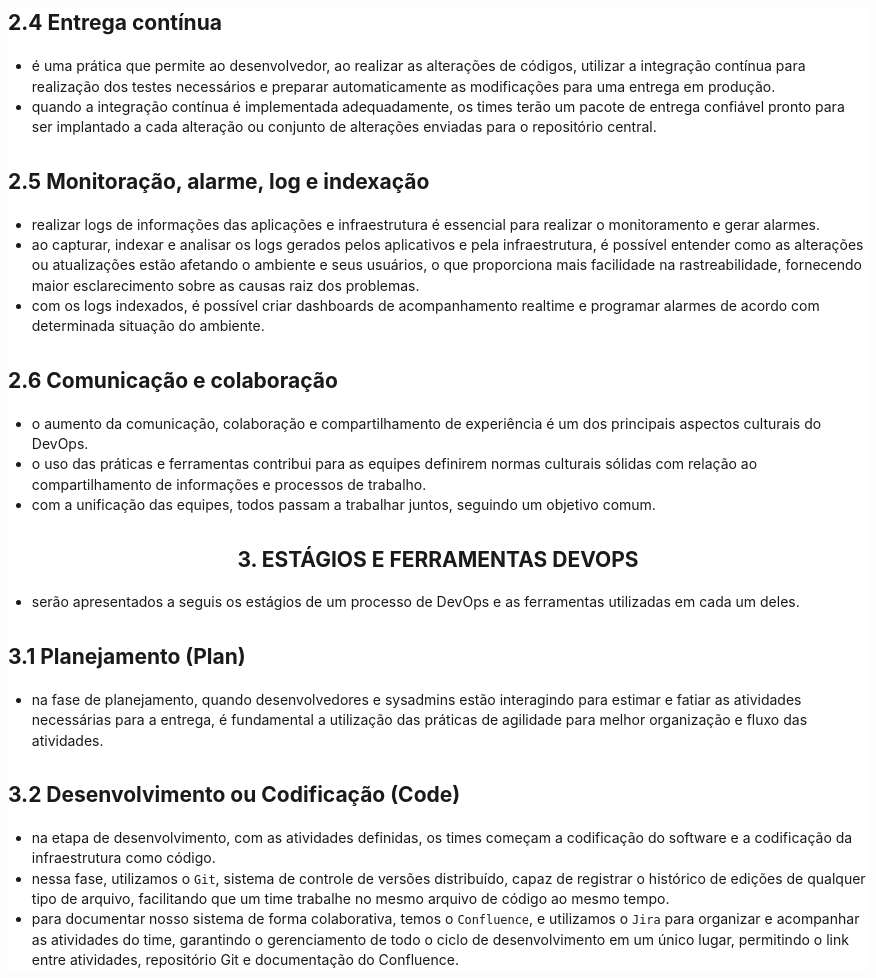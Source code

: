 ## 2.4 Entrega contínua

- é uma prática que permite ao desenvolvedor, ao realizar as alterações de códigos, utilizar a integração contínua para realização dos testes necessários e preparar automaticamente as modificações para uma entrega em produção. 
- quando a integração contínua é implementada adequadamente, os times terão um pacote de entrega confiável pronto para ser implantado a cada alteração ou conjunto de alterações enviadas para o repositório central.

## 2.5 Monitoração, alarme, log e indexação

- realizar logs de informações das aplicações e infraestrutura é essencial para realizar o monitoramento e gerar alarmes.
- ao capturar, indexar e analisar os logs gerados pelos aplicativos e pela infraestrutura, é possível entender como as alterações ou atualizações estão afetando o ambiente e seus usuários, o que proporciona mais facilidade na rastreabilidade, fornecendo maior esclarecimento sobre as causas raiz dos problemas. 
- com os logs indexados, é possível criar dashboards de acompanhamento realtime e programar alarmes de acordo com determinada situação do ambiente.

## 2.6 Comunicação e colaboração

- o aumento da comunicação, colaboração e compartilhamento de experiência é um dos principais aspectos culturais do DevOps. 
- o uso das práticas e ferramentas contribui para as equipes definirem normas culturais sólidas com relação ao compartilhamento de informações e processos de trabalho. 
- com a unificação das equipes, todos passam a trabalhar juntos, seguindo um objetivo comum.

<div align="center">
<h2>3. ESTÁGIOS E FERRAMENTAS DEVOPS</h2>
</div>

- serão apresentados a seguis os estágios de um processo de DevOps e as ferramentas utilizadas em cada um deles.

## 3.1 Planejamento (Plan)

- na fase de planejamento, quando desenvolvedores e sysadmins estão interagindo para estimar e fatiar as atividades necessárias para a entrega, é fundamental a utilização das práticas de agilidade para melhor organização e fluxo das atividades.

## 3.2 Desenvolvimento ou Codificação (Code)

- na etapa de desenvolvimento, com as atividades definidas, os times começam a codificação do software e a codificação da infraestrutura como código. 
- nessa fase, utilizamos o `Git`, sistema de controle de versões distribuído, capaz de registrar o histórico de edições de qualquer tipo de arquivo, facilitando que um time trabalhe no mesmo arquivo de código ao mesmo tempo. 
- para documentar nosso sistema de forma colaborativa, temos o `Confluence`, e utilizamos o `Jira` para organizar e acompanhar as atividades do time, garantindo o gerenciamento de todo o ciclo de desenvolvimento em um único lugar, permitindo o link entre atividades, repositório Git e documentação do Confluence.
